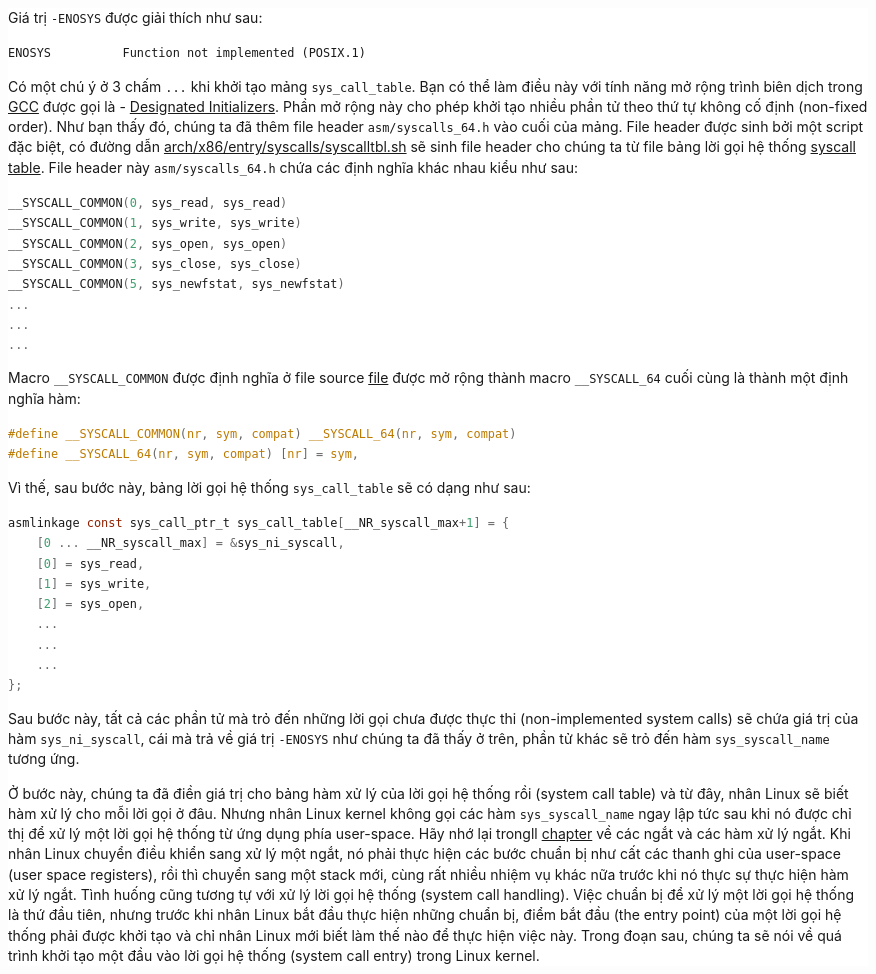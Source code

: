  Giá trị `-ENOSYS` được giải thích như sau:

```
ENOSYS          Function not implemented (POSIX.1)
```

 Có một chú ý ở 3 chấm `...` khi khởi tạo mảng `sys_call_table`. Bạn có thể làm điều này với tính năng mở rộng trình biên dịch trong [GCC](https://en.wikipedia.org/wiki/GNU_Compiler_Collection) được gọi là - [Designated Initializers](https://gcc.gnu.org/onlinedocs/gcc/Designated-Inits.html). Phần mở rộng này cho phép khởi tạo nhiều phần tử theo thứ tự không cố định (non-fixed order). Như bạn thấy đó, chúng ta đã thêm file header `asm/syscalls_64.h` vào cuối của mảng. File header được sinh bởi một script đặc biệt, có đường dẫn [arch/x86/entry/syscalls/syscalltbl.sh](https://github.com/torvalds/linux/blob/master/arch/x86/entry/syscalls/syscalltbl.sh) sẽ sinh file header cho chúng ta từ file bảng lời gọi hệ thống [syscall table](https://github.com/torvalds/linux/blob/master/arch/x86/entry/syscalls/syscall_64.tbl). File header này `asm/syscalls_64.h` chứa các định nghĩa khác nhau kiểu như sau:

```C
__SYSCALL_COMMON(0, sys_read, sys_read)
__SYSCALL_COMMON(1, sys_write, sys_write)
__SYSCALL_COMMON(2, sys_open, sys_open)
__SYSCALL_COMMON(3, sys_close, sys_close)
__SYSCALL_COMMON(5, sys_newfstat, sys_newfstat)
...
...
...
```

 Macro `__SYSCALL_COMMON` được định nghĩa ở file source [file](https://github.com/torvalds/linux/blob/master/arch/x86/entry/syscall_64.c) được mở rộng thành macro `__SYSCALL_64` cuối cùng là thành một định nghĩa hàm:

```C
#define __SYSCALL_COMMON(nr, sym, compat) __SYSCALL_64(nr, sym, compat)
#define __SYSCALL_64(nr, sym, compat) [nr] = sym,
```

 Vì thế, sau bước này, bảng lời gọi hệ thống `sys_call_table` sẽ có dạng như sau:

```C
asmlinkage const sys_call_ptr_t sys_call_table[__NR_syscall_max+1] = {
	[0 ... __NR_syscall_max] = &sys_ni_syscall,
	[0] = sys_read,
	[1] = sys_write,
	[2] = sys_open,
	...
	...
	...
};
```

 Sau bước này, tất cả các phần tử mà trỏ đến những lời gọi chưa được thực thi (non-implemented system calls) sẽ chứa giá trị của hàm `sys_ni_syscall`, cái mà trả về giá trị `-ENOSYS` như chúng ta đã thấy ở trên, phần tử khác sẽ trỏ đến hàm `sys_syscall_name` tương ứng.

 Ở bước này, chúng ta đã điền giá trị cho bảng hàm xử lý của lời gọi hệ thống rồi (system call table) và từ đây, nhân Linux sẽ biết hàm xử lý cho mỗi lời gọi ở đâu. Nhưng nhân Linux kernel không gọi các hàm `sys_syscall_name` ngay lập tức sau khi nó được chỉ thị để xử lý một lời gọi hệ thống từ ứng dụng phía user-space. Hãy nhớ lại trongll [chapter](http://0xax.gitbooks.io/linux-insides/content/interrupts/index.html) về các ngắt và các hàm xử lý ngắt.  Khi nhân Linux chuyển điều khiển sang xử lý một ngắt, nó phải thực hiện các bước chuẩn bị như cất các thanh ghi của user-space (user space registers), rồi thì chuyển sang một stack mới, cùng rất nhiều nhiệm vụ khác nữa trước khi nó thực sự thực hiện hàm xử lý ngắt. Tình huống cũng tương tự với xử lý lời gọi hệ thống (system call handling). Việc chuẩn bị để xử lý một lời gọi hệ thống là thứ đầu tiên, nhưng trước khi nhân Linux bắt đầu thực hiện những chuẩn bị, điểm bắt đầu (the entry point) của một lời gọi hệ thống phải được khởi tạo và chỉ nhân Linux mới biết làm thế nào để thực hiện việc này. Trong đoạn sau, chúng ta sẽ nói về quá trình khởi tạo một đầu vào lời gọi hệ thống (system call entry) trong Linux kernel.
